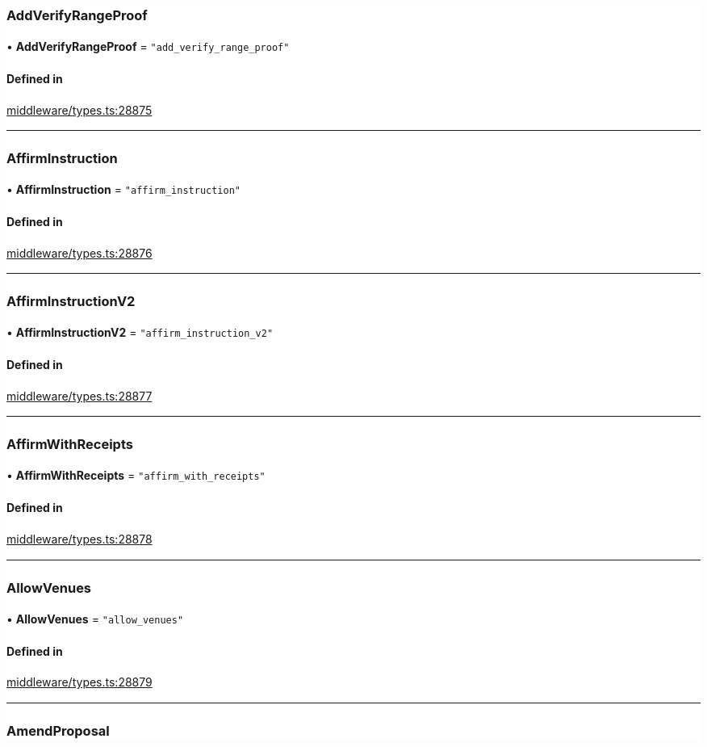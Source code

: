 ### AddVerifyRangeProof

• **AddVerifyRangeProof** = ``"add_verify_range_proof"``

#### Defined in

[middleware/types.ts:28875](https://github.com/PolymeshAssociation/polymesh-sdk/blob/2d3ac2aea/src/middleware/types.ts#L28875)

___

### AffirmInstruction

• **AffirmInstruction** = ``"affirm_instruction"``

#### Defined in

[middleware/types.ts:28876](https://github.com/PolymeshAssociation/polymesh-sdk/blob/2d3ac2aea/src/middleware/types.ts#L28876)

___

### AffirmInstructionV2

• **AffirmInstructionV2** = ``"affirm_instruction_v2"``

#### Defined in

[middleware/types.ts:28877](https://github.com/PolymeshAssociation/polymesh-sdk/blob/2d3ac2aea/src/middleware/types.ts#L28877)

___

### AffirmWithReceipts

• **AffirmWithReceipts** = ``"affirm_with_receipts"``

#### Defined in

[middleware/types.ts:28878](https://github.com/PolymeshAssociation/polymesh-sdk/blob/2d3ac2aea/src/middleware/types.ts#L28878)

___

### AllowVenues

• **AllowVenues** = ``"allow_venues"``

#### Defined in

[middleware/types.ts:28879](https://github.com/PolymeshAssociation/polymesh-sdk/blob/2d3ac2aea/src/middleware/types.ts#L28879)

___

### AmendProposal
